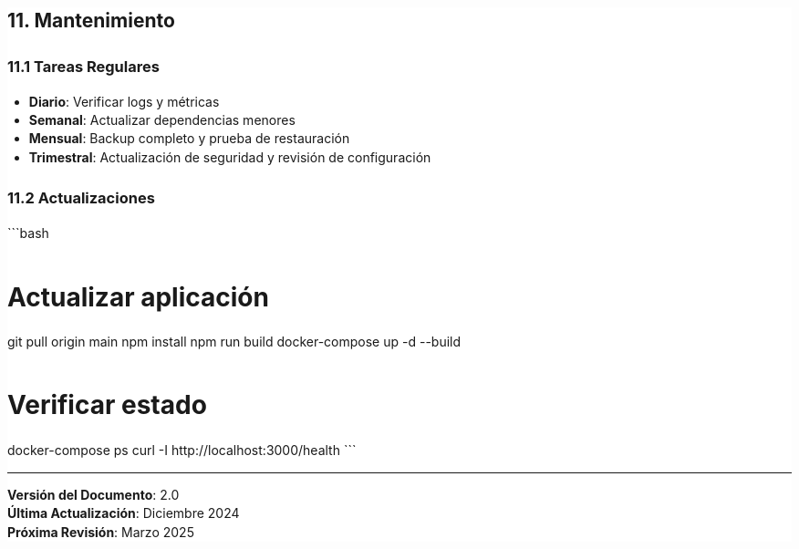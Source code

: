 ## 11. Mantenimiento

### 11.1 Tareas Regulares
- **Diario**: Verificar logs y métricas
- **Semanal**: Actualizar dependencias menores
- **Mensual**: Backup completo y prueba de restauración
- **Trimestral**: Actualización de seguridad y revisión de configuración

### 11.2 Actualizaciones
\`\`\`bash
# Actualizar aplicación
git pull origin main
npm install
npm run build
docker-compose up -d --build

# Verificar estado
docker-compose ps
curl -I http://localhost:3000/health
\`\`\`

---

**Versión del Documento**: 2.0  
**Última Actualización**: Diciembre 2024  
**Próxima Revisión**: Marzo 2025
